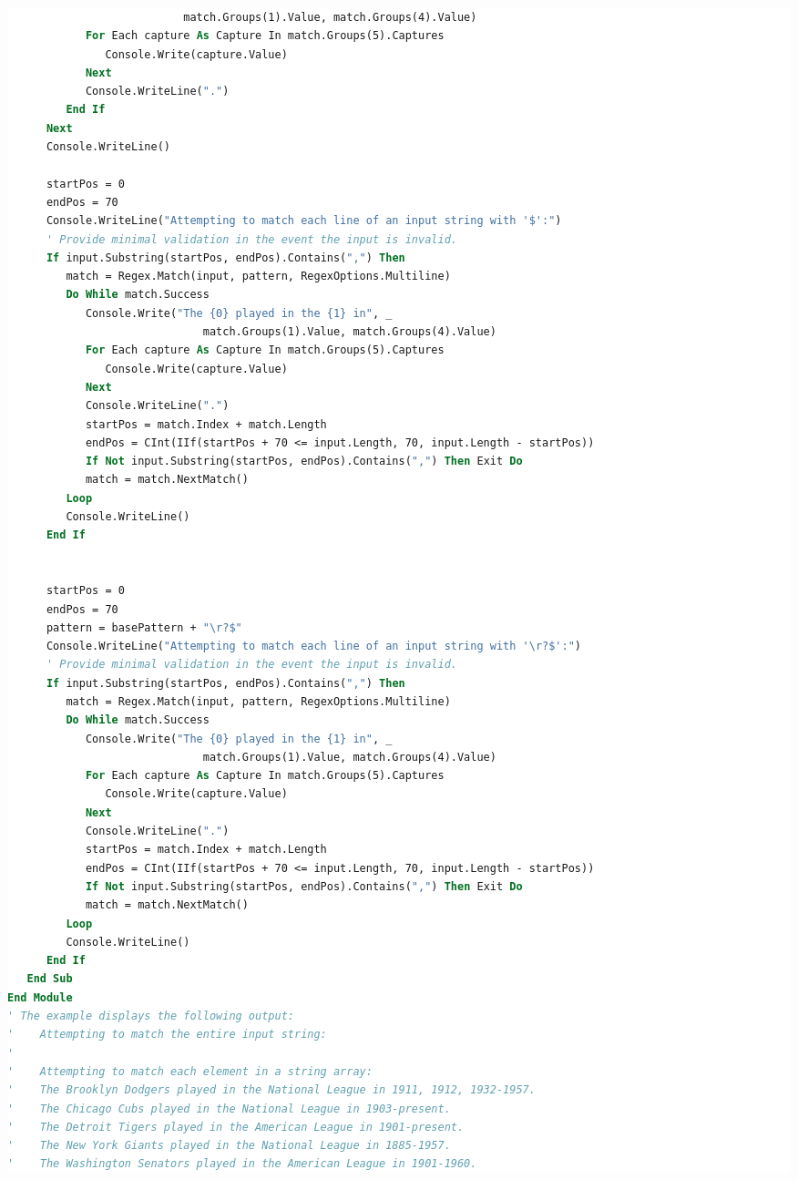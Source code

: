 ```vb
                           match.Groups(1).Value, match.Groups(4).Value)
            For Each capture As Capture In match.Groups(5).Captures
               Console.Write(capture.Value)
            Next
            Console.WriteLine(".")
         End If
      Next
      Console.WriteLine()

      startPos = 0
      endPos = 70
      Console.WriteLine("Attempting to match each line of an input string with '$':")
      ' Provide minimal validation in the event the input is invalid.
      If input.Substring(startPos, endPos).Contains(",") Then
         match = Regex.Match(input, pattern, RegexOptions.Multiline)
         Do While match.Success
            Console.Write("The {0} played in the {1} in", _
                              match.Groups(1).Value, match.Groups(4).Value)
            For Each capture As Capture In match.Groups(5).Captures
               Console.Write(capture.Value)
            Next
            Console.WriteLine(".")
            startPos = match.Index + match.Length 
            endPos = CInt(IIf(startPos + 70 <= input.Length, 70, input.Length - startPos))
            If Not input.Substring(startPos, endPos).Contains(",") Then Exit Do
            match = match.NextMatch()            
         Loop
         Console.WriteLine()                               
      End If      


      startPos = 0
      endPos = 70
      pattern = basePattern + "\r?$" 
      Console.WriteLine("Attempting to match each line of an input string with '\r?$':")
      ' Provide minimal validation in the event the input is invalid.
      If input.Substring(startPos, endPos).Contains(",") Then
         match = Regex.Match(input, pattern, RegexOptions.Multiline)
         Do While match.Success
            Console.Write("The {0} played in the {1} in", _
                              match.Groups(1).Value, match.Groups(4).Value)
            For Each capture As Capture In match.Groups(5).Captures
               Console.Write(capture.Value)
            Next
            Console.WriteLine(".")
            startPos = match.Index + match.Length 
            endPos = CInt(IIf(startPos + 70 <= input.Length, 70, input.Length - startPos))
            If Not input.Substring(startPos, endPos).Contains(",") Then Exit Do
            match = match.NextMatch()            
         Loop
         Console.WriteLine()                               
      End If      
   End Sub
End Module
' The example displays the following output:
'    Attempting to match the entire input string:
'    
'    Attempting to match each element in a string array:
'    The Brooklyn Dodgers played in the National League in 1911, 1912, 1932-1957.
'    The Chicago Cubs played in the National League in 1903-present.
'    The Detroit Tigers played in the American League in 1901-present.
'    The New York Giants played in the National League in 1885-1957.
'    The Washington Senators played in the American League in 1901-1960.
```